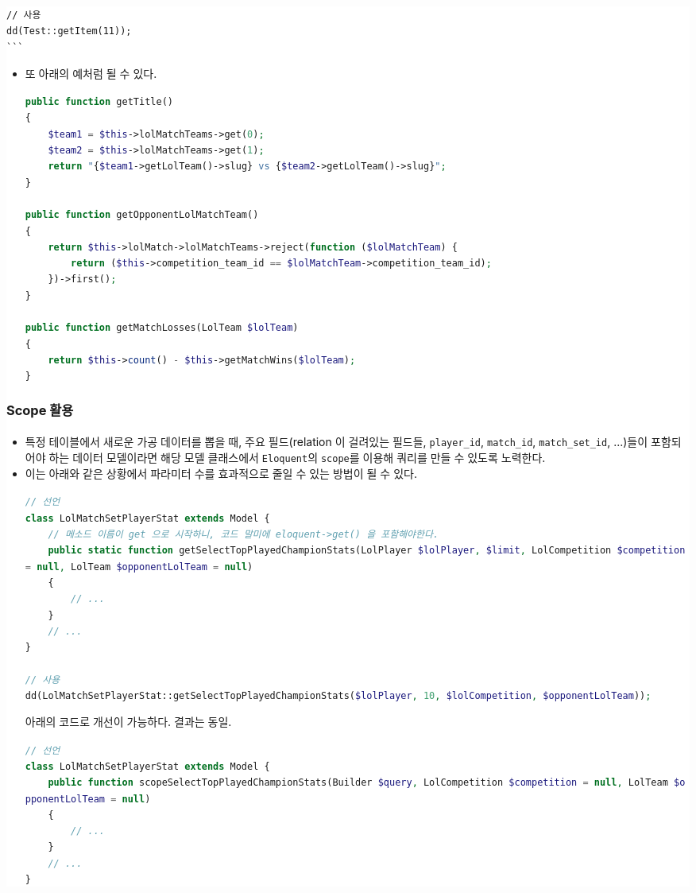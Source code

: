     // 사용
    dd(Test::getItem(11));
    ```
- 또 아래의 예처럼 될 수 있다.
    ```php
    public function getTitle()
    {
        $team1 = $this->lolMatchTeams->get(0);
        $team2 = $this->lolMatchTeams->get(1);
        return "{$team1->getLolTeam()->slug} vs {$team2->getLolTeam()->slug}";
    }

    public function getOpponentLolMatchTeam()
    {
        return $this->lolMatch->lolMatchTeams->reject(function ($lolMatchTeam) {
            return ($this->competition_team_id == $lolMatchTeam->competition_team_id);
        })->first();
    }
    
    public function getMatchLosses(LolTeam $lolTeam)
    {
        return $this->count() - $this->getMatchWins($lolTeam);
    }
    ```

### Scope 활용
- 특정 테이블에서 새로운 가공 데이터를 뽑을 때, 주요 필드(relation 이 걸려있는 필드들, `player_id`, `match_id`, `match_set_id`, ...)들이 포함되어야 하는 데이터 모델이라면 해당 모델 클래스에서 `Eloquent`의 `scope`를 이용해 쿼리를 만들 수 있도록 노력한다.
- 이는 아래와 같은 상황에서 파라미터 수를 효과적으로 줄일 수 있는 방법이 될 수 있다.
    ```php
    // 선언
    class LolMatchSetPlayerStat extends Model {
        // 메소드 이름이 get 으로 시작하니, 코드 말미에 eloquent->get() 을 포함해야한다.
        public static function getSelectTopPlayedChampionStats(LolPlayer $lolPlayer, $limit, LolCompetition $competition = null, LolTeam $opponentLolTeam = null)
        {
            // ...
        }
        // ...
    }
    
    // 사용
    dd(LolMatchSetPlayerStat::getSelectTopPlayedChampionStats($lolPlayer, 10, $lolCompetition, $opponentLolTeam));
    ```
    아래의 코드로 개선이 가능하다. 결과는 동일.
    ```php
    // 선언
    class LolMatchSetPlayerStat extends Model {
        public function scopeSelectTopPlayedChampionStats(Builder $query, LolCompetition $competition = null, LolTeam $opponentLolTeam = null)
        {
            // ...
        }
        // ...
    }
    
